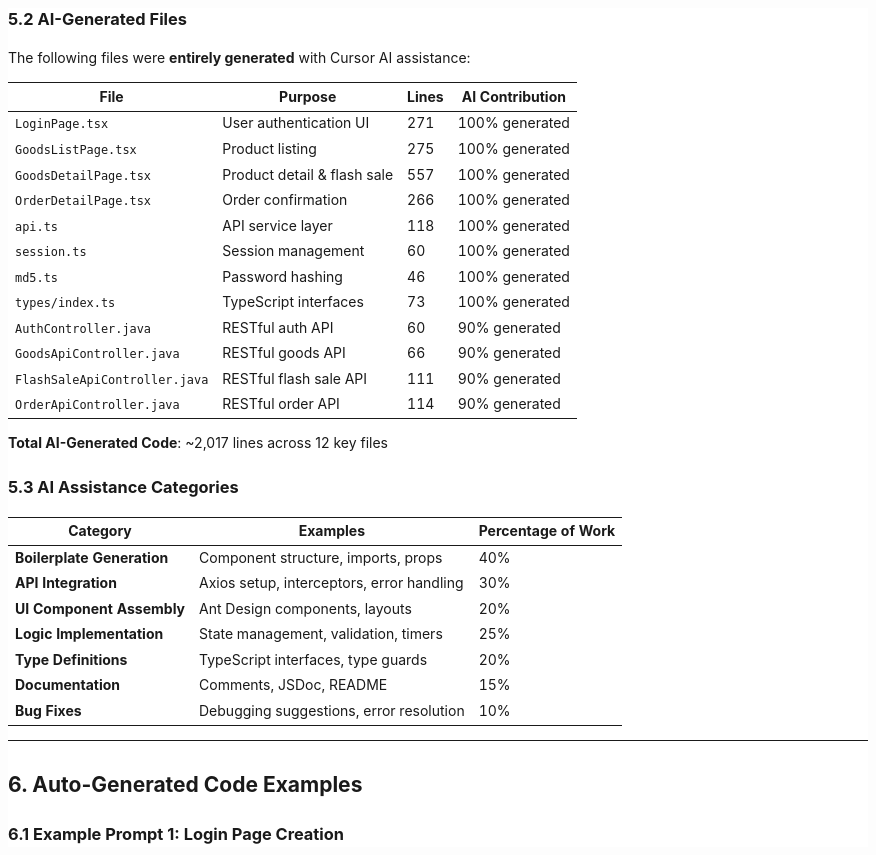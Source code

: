 ### 5.2 AI-Generated Files

The following files were **entirely generated** with Cursor AI assistance:

| File | Purpose | Lines | AI Contribution |
|------|---------|-------|----------------|
| `LoginPage.tsx` | User authentication UI | 271 | 100% generated |
| `GoodsListPage.tsx` | Product listing | 275 | 100% generated |
| `GoodsDetailPage.tsx` | Product detail & flash sale | 557 | 100% generated |
| `OrderDetailPage.tsx` | Order confirmation | 266 | 100% generated |
| `api.ts` | API service layer | 118 | 100% generated |
| `session.ts` | Session management | 60 | 100% generated |
| `md5.ts` | Password hashing | 46 | 100% generated |
| `types/index.ts` | TypeScript interfaces | 73 | 100% generated |
| `AuthController.java` | RESTful auth API | 60 | 90% generated |
| `GoodsApiController.java` | RESTful goods API | 66 | 90% generated |
| `FlashSaleApiController.java` | RESTful flash sale API | 111 | 90% generated |
| `OrderApiController.java` | RESTful order API | 114 | 90% generated |

**Total AI-Generated Code**: ~2,017 lines across 12 key files

### 5.3 AI Assistance Categories

| Category | Examples | Percentage of Work |
|----------|----------|-------------------|
| **Boilerplate Generation** | Component structure, imports, props | 40% |
| **API Integration** | Axios setup, interceptors, error handling | 30% |
| **UI Component Assembly** | Ant Design components, layouts | 20% |
| **Logic Implementation** | State management, validation, timers | 25% |
| **Type Definitions** | TypeScript interfaces, type guards | 20% |
| **Documentation** | Comments, JSDoc, README | 15% |
| **Bug Fixes** | Debugging suggestions, error resolution | 10% |

---

## 6. Auto-Generated Code Examples

### 6.1 Example Prompt 1: Login Page Creation
